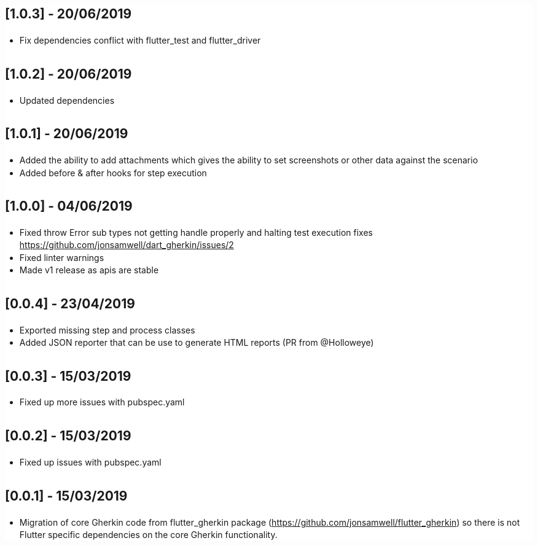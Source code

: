 ## [1.0.3] - 20/06/2019

* Fix dependencies conflict with flutter_test and flutter_driver

## [1.0.2] - 20/06/2019

* Updated dependencies

## [1.0.1] - 20/06/2019

* Added the ability to add attachments which gives the ability to set screenshots or other data against the scenario
* Added before & after hooks for step execution

## [1.0.0] - 04/06/2019

* Fixed throw Error sub types not getting handle properly and halting test execution fixes https://github.com/jonsamwell/dart_gherkin/issues/2
* Fixed linter warnings
* Made v1 release as apis are stable

## [0.0.4] - 23/04/2019

* Exported missing step and process classes
* Added JSON reporter that can be use to generate HTML reports (PR from @Holloweye)

## [0.0.3] - 15/03/2019

* Fixed up more issues with pubspec.yaml

## [0.0.2] - 15/03/2019

* Fixed up issues with pubspec.yaml

## [0.0.1] - 15/03/2019

* Migration of core Gherkin code from flutter_gherkin package (https://github.com/jonsamwell/flutter_gherkin) so there is not Flutter specific dependencies on the core Gherkin functionality.
